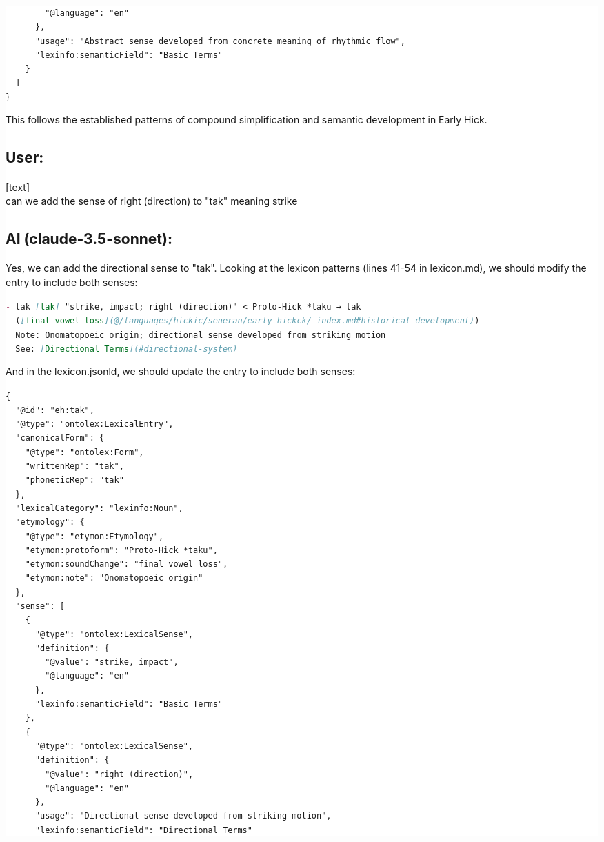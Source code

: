 ```jsonld:data/languages/hickic/seneran/early-hick/lexicon.jsonld
        "@language": "en"
      },
      "usage": "Abstract sense developed from concrete meaning of rhythmic flow",
      "lexinfo:semanticField": "Basic Terms"
    }
  ]
}
```

This follows the established patterns of compound simplification and semantic 
development in Early Hick.

## User:


[text]  
can we add the sense of right (direction) to "tak" meaning strike


## AI (claude-3.5-sonnet):

Yes, we can add the directional sense to "tak". Looking at the lexicon patterns 
(lines 41-54 in lexicon.md), we should modify the entry to include both senses:

```markdown:site/@/languages/hickic/seneran/early-hick/lexicon.md
- tak [tak] "strike, impact; right (direction)" < Proto-Hick *taku → tak
  ([final vowel loss](@/languages/hickic/seneran/early-hickck/_index.md#historical-development))
  Note: Onomatopoeic origin; directional sense developed from striking motion
  See: [Directional Terms](#directional-system)
```

And in the lexicon.jsonld, we should update the entry to include both senses:

```jsonld:data/languages/hickic/seneran/early-hick/lexicon.jsonld
{
  "@id": "eh:tak",
  "@type": "ontolex:LexicalEntry",
  "canonicalForm": {
    "@type": "ontolex:Form",
    "writtenRep": "tak",
    "phoneticRep": "tak"
  },
  "lexicalCategory": "lexinfo:Noun",
  "etymology": {
    "@type": "etymon:Etymology",
    "etymon:protoform": "Proto-Hick *taku",
    "etymon:soundChange": "final vowel loss",
    "etymon:note": "Onomatopoeic origin"
  },
  "sense": [
    {
      "@type": "ontolex:LexicalSense",
      "definition": {
        "@value": "strike, impact",
        "@language": "en"
      },
      "lexinfo:semanticField": "Basic Terms"
    },
    {
      "@type": "ontolex:LexicalSense",
      "definition": {
        "@value": "right (direction)",
        "@language": "en"
      },
      "usage": "Directional sense developed from striking motion",
      "lexinfo:semanticField": "Directional Terms"
```